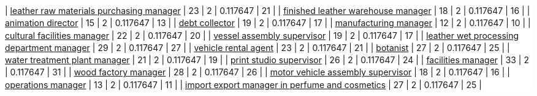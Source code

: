 | [leather raw materials purchasing manager](leather_raw_materials_purchasing_manager.md)                                                                                 |                          23 |                                            2 |                                         0.117647 |                                       21 |
| [finished leather warehouse manager](finished_leather_warehouse_manager.md)                                                                                             |                          18 |                                            2 |                                         0.117647 |                                       16 |
| [animation director](animation_director.md)                                                                                                                             |                          15 |                                            2 |                                         0.117647 |                                       13 |
| [debt collector](debt_collector.md)                                                                                                                                     |                          19 |                                            2 |                                         0.117647 |                                       17 |
| [manufacturing manager](manufacturing_manager.md)                                                                                                                       |                          12 |                                            2 |                                         0.117647 |                                       10 |
| [cultural facilities manager](cultural_facilities_manager.md)                                                                                                           |                          22 |                                            2 |                                         0.117647 |                                       20 |
| [vessel assembly supervisor](vessel_assembly_supervisor.md)                                                                                                             |                          19 |                                            2 |                                         0.117647 |                                       17 |
| [leather wet processing department manager](leather_wet_processing_department_manager.md)                                                                               |                          29 |                                            2 |                                         0.117647 |                                       27 |
| [vehicle rental agent](vehicle_rental_agent.md)                                                                                                                         |                          23 |                                            2 |                                         0.117647 |                                       21 |
| [botanist](botanist.md)                                                                                                                                                 |                          27 |                                            2 |                                         0.117647 |                                       25 |
| [water treatment plant manager](water_treatment_plant_manager.md)                                                                                                       |                          21 |                                            2 |                                         0.117647 |                                       19 |
| [print studio supervisor](print_studio_supervisor.md)                                                                                                                   |                          26 |                                            2 |                                         0.117647 |                                       24 |
| [facilities manager](facilities_manager.md)                                                                                                                             |                          33 |                                            2 |                                         0.117647 |                                       31 |
| [wood factory manager](wood_factory_manager.md)                                                                                                                         |                          28 |                                            2 |                                         0.117647 |                                       26 |
| [motor vehicle assembly supervisor](motor_vehicle_assembly_supervisor.md)                                                                                               |                          18 |                                            2 |                                         0.117647 |                                       16 |
| [operations manager](operations_manager.md)                                                                                                                             |                          13 |                                            2 |                                         0.117647 |                                       11 |
| [import export manager in perfume and cosmetics](import_export_manager_in_perfume_and_cosmetics.md)                                                                     |                          27 |                                            2 |                                         0.117647 |                                       25 |